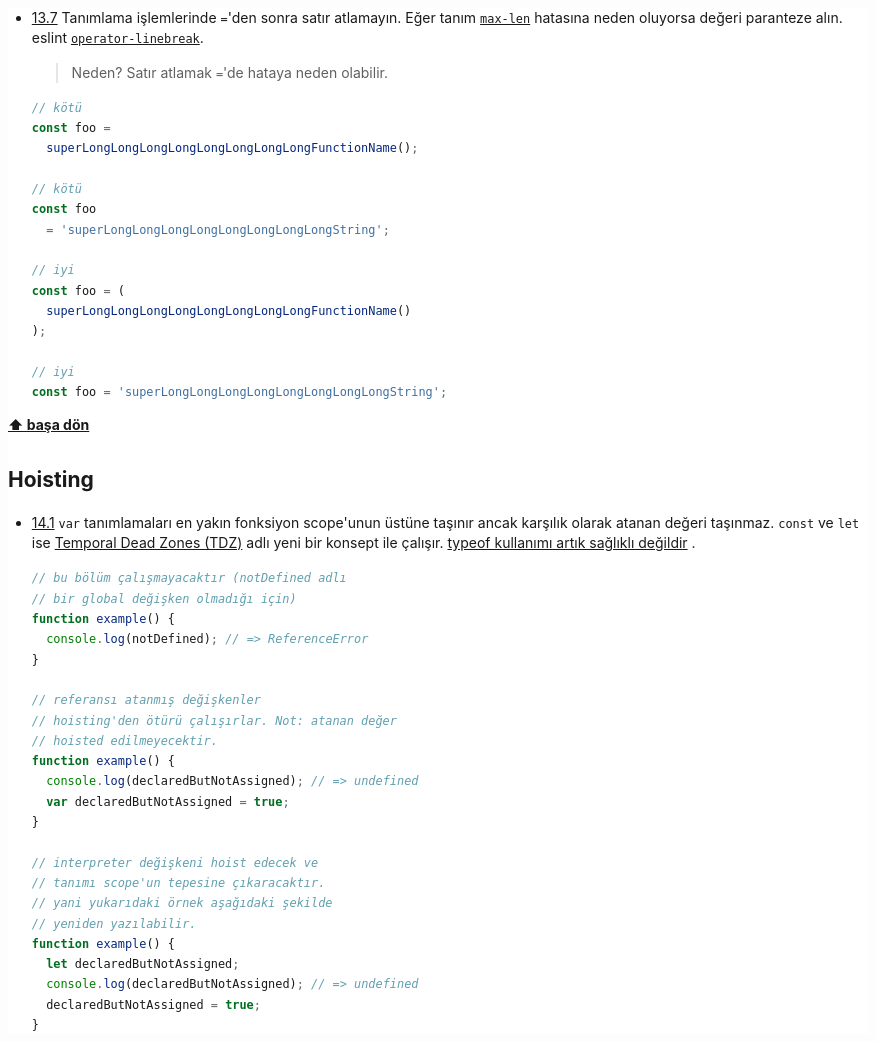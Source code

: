 <a name="variables--linebreak"></a>
  - [13.7](#variables--linebreak) Tanımlama işlemlerinde `=`'den sonra satır atlamayın. Eğer tanım [`max-len`](https://eslint.org/docs/rules/max-len.html) hatasına neden oluyorsa değeri paranteze alın. eslint [`operator-linebreak`](https://eslint.org/docs/rules/operator-linebreak.html).

    > Neden? Satır atlamak `=`'de hataya neden olabilir.

    ```javascript
    // kötü
    const foo =
      superLongLongLongLongLongLongLongLongFunctionName();

    // kötü
    const foo
      = 'superLongLongLongLongLongLongLongLongString';

    // iyi
    const foo = (
      superLongLongLongLongLongLongLongLongFunctionName()
    );

    // iyi
    const foo = 'superLongLongLongLongLongLongLongLongString';
    ```

**[⬆ başa dön](#İçindekiler)**

## Hoisting

  <a name="hoisting--about"></a><a name="14.1"></a>
  - [14.1](#hoisting--about) `var` tanımlamaları en yakın fonksiyon scope'unun üstüne taşınır ancak karşılık olarak atanan değeri taşınmaz. `const` ve `let` ise [Temporal Dead Zones (TDZ)](https://developer.mozilla.org/en-US/docs/Web/JavaScript/Reference/Statements/let#Temporal_Dead_Zone_and_errors_with_let) adlı yeni bir konsept ile çalışır. [typeof kullanımı artık sağlıklı değildir](http://es-discourse.com/t/why-typeof-is-no-longer-safe/15) .

    ```javascript
    // bu bölüm çalışmayacaktır (notDefined adlı
    // bir global değişken olmadığı için)
    function example() {
      console.log(notDefined); // => ReferenceError
    }

    // referansı atanmış değişkenler 
    // hoisting'den ötürü çalışırlar. Not: atanan değer
    // hoisted edilmeyecektir.
    function example() {
      console.log(declaredButNotAssigned); // => undefined
      var declaredButNotAssigned = true;
    }

    // interpreter değişkeni hoist edecek ve
    // tanımı scope'un tepesine çıkaracaktır.
    // yani yukarıdaki örnek aşağıdaki şekilde 
    // yeniden yazılabilir.
    function example() {
      let declaredButNotAssigned;
      console.log(declaredButNotAssigned); // => undefined
      declaredButNotAssigned = true;
    }
